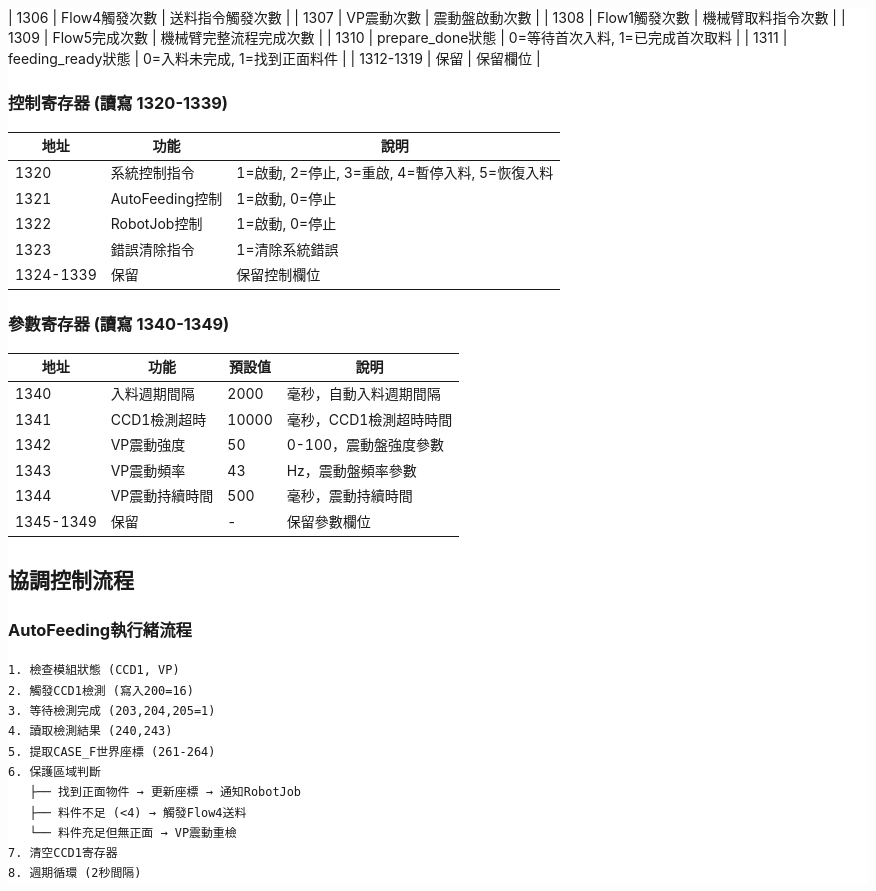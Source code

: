 | 1306 | Flow4觸發次數 | 送料指令觸發次數 |
| 1307 | VP震動次數 | 震動盤啟動次數 |
| 1308 | Flow1觸發次數 | 機械臂取料指令次數 |
| 1309 | Flow5完成次數 | 機械臂完整流程完成次數 |
| 1310 | prepare_done狀態 | 0=等待首次入料, 1=已完成首次取料 |
| 1311 | feeding_ready狀態 | 0=入料未完成, 1=找到正面料件 |
| 1312-1319 | 保留 | 保留欄位 |

### 控制寄存器 (讀寫 1320-1339)
| 地址 | 功能 | 說明 |
|------|------|------|
| 1320 | 系統控制指令 | 1=啟動, 2=停止, 3=重啟, 4=暫停入料, 5=恢復入料 |
| 1321 | AutoFeeding控制 | 1=啟動, 0=停止 |
| 1322 | RobotJob控制 | 1=啟動, 0=停止 |
| 1323 | 錯誤清除指令 | 1=清除系統錯誤 |
| 1324-1339 | 保留 | 保留控制欄位 |

### 參數寄存器 (讀寫 1340-1349)
| 地址 | 功能 | 預設值 | 說明 |
|------|------|--------|------|
| 1340 | 入料週期間隔 | 2000 | 毫秒，自動入料週期間隔 |
| 1341 | CCD1檢測超時 | 10000 | 毫秒，CCD1檢測超時時間 |
| 1342 | VP震動強度 | 50 | 0-100，震動盤強度參數 |
| 1343 | VP震動頻率 | 43 | Hz，震動盤頻率參數 |
| 1344 | VP震動持續時間 | 500 | 毫秒，震動持續時間 |
| 1345-1349 | 保留 | - | 保留參數欄位 |

## 協調控制流程

### AutoFeeding執行緒流程
```
1. 檢查模組狀態 (CCD1, VP)
2. 觸發CCD1檢測 (寫入200=16)
3. 等待檢測完成 (203,204,205=1)
4. 讀取檢測結果 (240,243)
5. 提取CASE_F世界座標 (261-264)
6. 保護區域判斷
   ├── 找到正面物件 → 更新座標 → 通知RobotJob
   ├── 料件不足 (<4) → 觸發Flow4送料
   └── 料件充足但無正面 → VP震動重檢
7. 清空CCD1寄存器
8. 週期循環 (2秒間隔)
```
